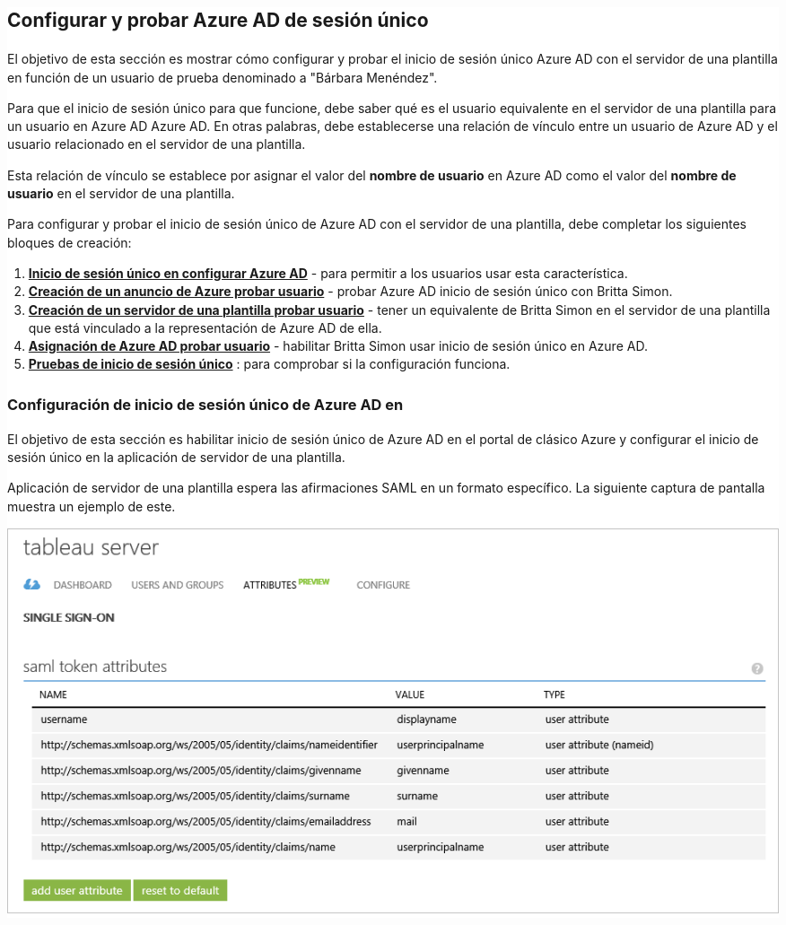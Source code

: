 ##  <a name="configuring-and-testing-azure-ad-single-sign-on"></a>Configurar y probar Azure AD de sesión único
El objetivo de esta sección es mostrar cómo configurar y probar el inicio de sesión único Azure AD con el servidor de una plantilla en función de un usuario de prueba denominado a "Bárbara Menéndez".

Para que el inicio de sesión único para que funcione, debe saber qué es el usuario equivalente en el servidor de una plantilla para un usuario en Azure AD Azure AD. En otras palabras, debe establecerse una relación de vínculo entre un usuario de Azure AD y el usuario relacionado en el servidor de una plantilla.

Esta relación de vínculo se establece por asignar el valor del **nombre de usuario** en Azure AD como el valor del **nombre de usuario** en el servidor de una plantilla.

Para configurar y probar el inicio de sesión único de Azure AD con el servidor de una plantilla, debe completar los siguientes bloques de creación:

1. **[Inicio de sesión único en configurar Azure AD](#configuring-azure-ad-single-single-sign-on)** - para permitir a los usuarios usar esta característica.
2. **[Creación de un anuncio de Azure probar usuario](#creating-an-azure-ad-test-user)** - probar Azure AD inicio de sesión único con Britta Simon.
4. **[Creación de un servidor de una plantilla probar usuario](#creating-a-tableauserver-test-user)** - tener un equivalente de Britta Simon en el servidor de una plantilla que está vinculado a la representación de Azure AD de ella.
5. **[Asignación de Azure AD probar usuario](#assigning-the-azure-ad-test-user)** - habilitar Britta Simon usar inicio de sesión único en Azure AD.
5. **[Pruebas de inicio de sesión único](#testing-single-sign-on)** : para comprobar si la configuración funciona.

### <a name="configuring-azure-ad-single-sign-on"></a>Configuración de inicio de sesión único de Azure AD en

El objetivo de esta sección es habilitar inicio de sesión único de Azure AD en el portal de clásico Azure y configurar el inicio de sesión único en la aplicación de servidor de una plantilla.

Aplicación de servidor de una plantilla espera las afirmaciones SAML en un formato específico. La siguiente captura de pantalla muestra un ejemplo de este. 

![Configurar el inicio de sesión único](./media/active-directory-saas-tableauserver-tutorial/tutorial_tableauserver_51.png) 
